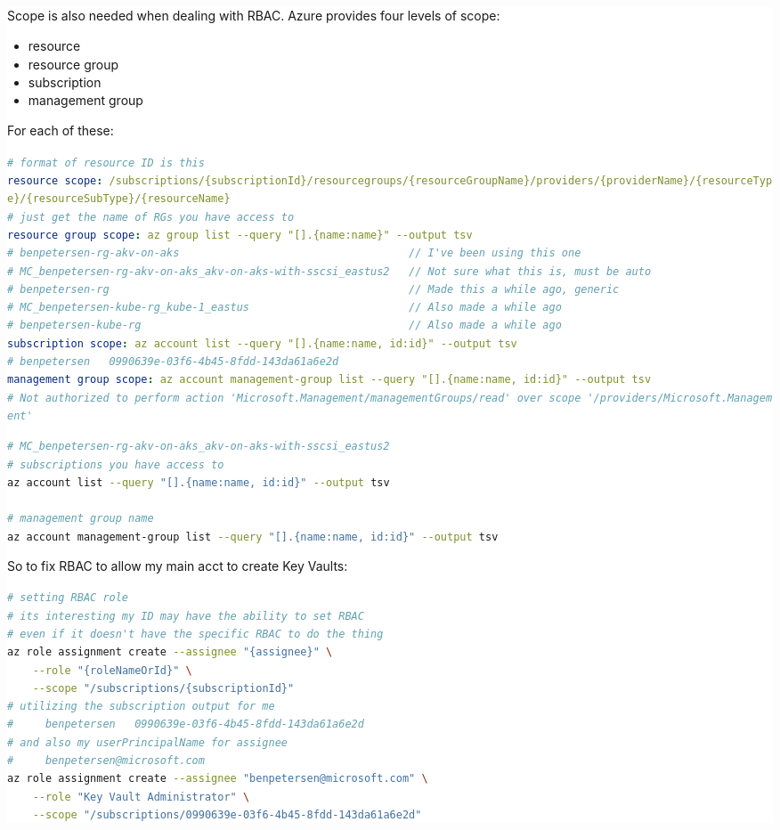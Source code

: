 Scope is also needed when dealing with RBAC.  Azure provides 
four levels of scope: 
- resource
- resource group
- subscription
- management group

For each of these:

```yaml
# format of resource ID is this
resource scope: /subscriptions/{subscriptionId}/resourcegroups/{resourceGroupName}/providers/{providerName}/{resourceType}/{resourceSubType}/{resourceName}
# just get the name of RGs you have access to
resource group scope: az group list --query "[].{name:name}" --output tsv
# benpetersen-rg-akv-on-aks                                    // I've been using this one
# MC_benpetersen-rg-akv-on-aks_akv-on-aks-with-sscsi_eastus2   // Not sure what this is, must be auto
# benpetersen-rg                                               // Made this a while ago, generic
# MC_benpetersen-kube-rg_kube-1_eastus                         // Also made a while ago
# benpetersen-kube-rg                                          // Also made a while ago 
subscription scope: az account list --query "[].{name:name, id:id}" --output tsv
# benpetersen	0990639e-03f6-4b45-8fdd-143da61a6e2d
management group scope: az account management-group list --query "[].{name:name, id:id}" --output tsv
# Not authorized to perform action 'Microsoft.Management/managementGroups/read' over scope '/providers/Microsoft.Management'
```

```bash
# MC_benpetersen-rg-akv-on-aks_akv-on-aks-with-sscsi_eastus2
# subscriptions you have access to
az account list --query "[].{name:name, id:id}" --output tsv

# management group name
az account management-group list --query "[].{name:name, id:id}" --output tsv
```

So to fix RBAC to allow my main acct to create Key Vaults:

```bash
# setting RBAC role
# its interesting my ID may have the ability to set RBAC
# even if it doesn't have the specific RBAC to do the thing
az role assignment create --assignee "{assignee}" \
    --role "{roleNameOrId}" \
    --scope "/subscriptions/{subscriptionId}"
# utilizing the subscription output for me
#     benpetersen	0990639e-03f6-4b45-8fdd-143da61a6e2d
# and also my userPrincipalName for assignee
#     benpetersen@microsoft.com
az role assignment create --assignee "benpetersen@microsoft.com" \
    --role "Key Vault Administrator" \
    --scope "/subscriptions/0990639e-03f6-4b45-8fdd-143da61a6e2d"
```
